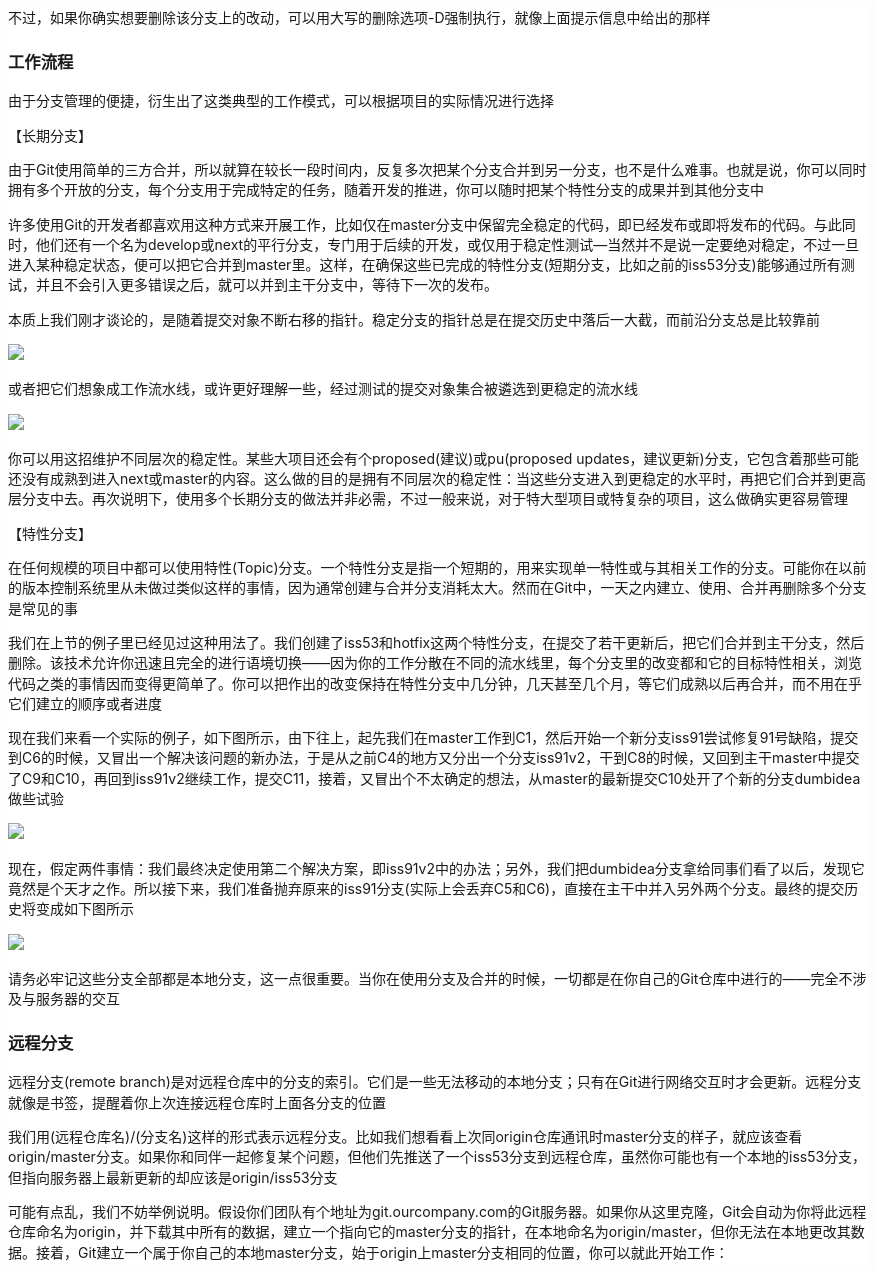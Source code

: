 不过，如果你确实想要删除该分支上的改动，可以用大写的删除选项-D强制执行，就像上面提示信息中给出的那样

### 工作流程

由于分支管理的便捷，衍生出了这类典型的工作模式，可以根据项目的实际情况进行选择

【长期分支】

由于Git使用简单的三方合并，所以就算在较长一段时间内，反复多次把某个分支合并到另一分支，也不是什么难事。也就是说，你可以同时拥有多个开放的分支，每个分支用于完成特定的任务，随着开发的推进，你可以随时把某个特性分支的成果并到其他分支中

许多使用Git的开发者都喜欢用这种方式来开展工作，比如仅在master分支中保留完全稳定的代码，即已经发布或即将发布的代码。与此同时，他们还有一个名为develop或next的平行分支，专门用于后续的开发，或仅用于稳定性测试—当然并不是说一定要绝对稳定，不过一旦进入某种稳定状态，便可以把它合并到master里。这样，在确保这些已完成的特性分支(短期分支，比如之前的iss53分支)能够通过所有测试，并且不会引入更多错误之后，就可以并到主干分支中，等待下一次的发布。

本质上我们刚才谈论的，是随着提交对象不断右移的指针。稳定分支的指针总是在提交历史中落后一大截，而前沿分支总是比较靠前

![][18]

或者把它们想象成工作流水线，或许更好理解一些，经过测试的提交对象集合被遴选到更稳定的流水线

![][19]

你可以用这招维护不同层次的稳定性。某些大项目还会有个proposed(建议)或pu(proposed updates，建议更新)分支，它包含着那些可能还没有成熟到进入next或master的内容。这么做的目的是拥有不同层次的稳定性：当这些分支进入到更稳定的水平时，再把它们合并到更高层分支中去。再次说明下，使用多个长期分支的做法并非必需，不过一般来说，对于特大型项目或特复杂的项目，这么做确实更容易管理

【特性分支】

在任何规模的项目中都可以使用特性(Topic)分支。一个特性分支是指一个短期的，用来实现单一特性或与其相关工作的分支。可能你在以前的版本控制系统里从未做过类似这样的事情，因为通常创建与合并分支消耗太大。然而在Git中，一天之内建立、使用、合并再删除多个分支是常见的事

我们在上节的例子里已经见过这种用法了。我们创建了iss53和hotfix这两个特性分支，在提交了若干更新后，把它们合并到主干分支，然后删除。该技术允许你迅速且完全的进行语境切换——因为你的工作分散在不同的流水线里，每个分支里的改变都和它的目标特性相关，浏览代码之类的事情因而变得更简单了。你可以把作出的改变保持在特性分支中几分钟，几天甚至几个月，等它们成熟以后再合并，而不用在乎它们建立的顺序或者进度

现在我们来看一个实际的例子，如下图所示，由下往上，起先我们在master工作到C1，然后开始一个新分支iss91尝试修复91号缺陷，提交到C6的时候，又冒出一个解决该问题的新办法，于是从之前C4的地方又分出一个分支iss91v2，干到C8的时候，又回到主干master中提交了C9和C10，再回到iss91v2继续工作，提交C11，接着，又冒出个不太确定的想法，从master的最新提交C10处开了个新的分支dumbidea做些试验

![][20]

现在，假定两件事情：我们最终决定使用第二个解决方案，即iss91v2中的办法；另外，我们把dumbidea分支拿给同事们看了以后，发现它竟然是个天才之作。所以接下来，我们准备抛弃原来的iss91分支(实际上会丢弃C5和C6)，直接在主干中并入另外两个分支。最终的提交历史将变成如下图所示

![][21]

请务必牢记这些分支全部都是本地分支，这一点很重要。当你在使用分支及合并的时候，一切都是在你自己的Git仓库中进行的——完全不涉及与服务器的交互

### 远程分支

远程分支(remote branch)是对远程仓库中的分支的索引。它们是一些无法移动的本地分支；只有在Git进行网络交互时才会更新。远程分支就像是书签，提醒着你上次连接远程仓库时上面各分支的位置

我们用(远程仓库名)/(分支名)这样的形式表示远程分支。比如我们想看看上次同origin仓库通讯时master分支的样子，就应该查看origin/master分支。如果你和同伴一起修复某个问题，但他们先推送了一个iss53分支到远程仓库，虽然你可能也有一个本地的iss53分支，但指向服务器上最新更新的却应该是origin/iss53分支

可能有点乱，我们不妨举例说明。假设你们团队有个地址为git.ourcompany.com的Git服务器。如果你从这里克隆，Git会自动为你将此远程仓库命名为origin，并下载其中所有的数据，建立一个指向它的master分支的指针，在本地命名为origin/master，但你无法在本地更改其数据。接着，Git建立一个属于你自己的本地master分支，始于origin上master分支相同的位置，你可以就此开始工作：


[0]: http://www.cnblogs.com/xiaohuochai/p/6670731.html
[1]: http://images2015.cnblogs.com/blog/740839/201704/740839-20170405194459910-1681609581.png
[2]: http://images2015.cnblogs.com/blog/740839/201704/740839-20170405194536503-260786503.png
[3]: http://images2015.cnblogs.com/blog/740839/201704/740839-20170405194607050-920613777.png
[4]: http://images2015.cnblogs.com/blog/740839/201704/740839-20170405194719535-67331544.png
[5]: http://images2015.cnblogs.com/blog/740839/201704/740839-20170405195018941-734562443.png
[6]: http://images2015.cnblogs.com/blog/740839/201704/740839-20170405195503050-1581512211.png
[7]: http://images2015.cnblogs.com/blog/740839/201704/740839-20170405195651488-1002327538.png
[8]: http://images2015.cnblogs.com/blog/740839/201704/740839-20170405195800207-1073677208.png
[9]: http://images2015.cnblogs.com/blog/740839/201704/740839-20170405200008488-1605082022.png
[10]: http://images2015.cnblogs.com/blog/740839/201704/740839-20170405203242144-2105440928.png
[11]: http://images2015.cnblogs.com/blog/740839/201704/740839-20170405203803832-1435622302.png
[12]: http://images2015.cnblogs.com/blog/740839/201704/740839-20170405204347707-1072057659.png
[13]: http://images2015.cnblogs.com/blog/740839/201704/740839-20170405204807941-1321988898.png
[14]: http://images2015.cnblogs.com/blog/740839/201704/740839-20170405205206222-780989516.png
[15]: http://images2015.cnblogs.com/blog/740839/201704/740839-20170405205535519-716191017.png
[16]: http://images2015.cnblogs.com/blog/740839/201704/740839-20170405205958519-5802971.png
[17]: http://images2015.cnblogs.com/blog/740839/201704/740839-20170405210218503-718872818.png
[18]: http://images2015.cnblogs.com/blog/740839/201704/740839-20170405212353410-1479602919.png
[19]: http://images2015.cnblogs.com/blog/740839/201704/740839-20170405212412035-246946703.png
[20]: http://images2015.cnblogs.com/blog/740839/201704/740839-20170405212826363-776358906.png
[21]: http://images2015.cnblogs.com/blog/740839/201704/740839-20170405212950175-1358672536.png
[22]: http://images2015.cnblogs.com/blog/740839/201704/740839-20170406065204457-455642082.png
[23]: http://images2015.cnblogs.com/blog/740839/201704/740839-20170406065339332-465657303.png
[24]: http://images2015.cnblogs.com/blog/740839/201704/740839-20170406065443128-112010189.png
[25]: http://images2015.cnblogs.com/blog/740839/201704/740839-20170406065639691-896073046.png
[26]: http://images2015.cnblogs.com/blog/740839/201704/740839-20170406065949316-248155213.png
[27]: http://images2015.cnblogs.com/blog/740839/201704/740839-20170406072927988-516266756.png
[28]: http://images2015.cnblogs.com/blog/740839/201704/740839-20170406073225628-165031762.png
[29]: http://images2015.cnblogs.com/blog/740839/201704/740839-20170406073508816-840589915.png
[30]: http://images2015.cnblogs.com/blog/740839/201704/740839-20170406073539222-1502323351.png
[31]: http://images2015.cnblogs.com/blog/740839/201704/740839-20170406074235207-1311238841.png
[32]: http://images2015.cnblogs.com/blog/740839/201704/740839-20170406074659988-855163073.png
[33]: http://images2015.cnblogs.com/blog/740839/201704/740839-20170406075009832-2124038848.png
[34]: http://images2015.cnblogs.com/blog/740839/201704/740839-20170406075250207-1595828302.png
[35]: http://images2015.cnblogs.com/blog/740839/201704/740839-20170406075413894-679457344.png
[36]: http://images2015.cnblogs.com/blog/740839/201704/740839-20170406075704707-1602983791.png
[37]: http://images2015.cnblogs.com/blog/740839/201704/740839-20170406075946191-485035838.png
[38]: http://images2015.cnblogs.com/blog/740839/201704/740839-20170406080037878-1368293375.png
[39]: http://images2015.cnblogs.com/blog/740839/201704/740839-20170406080243144-1917996970.png